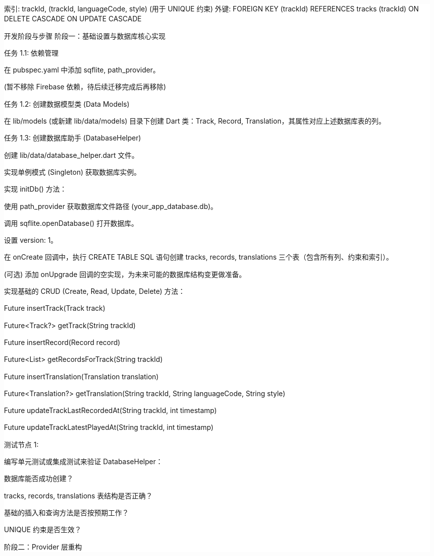 索引: trackId, (trackId, languageCode, style) (用于 UNIQUE 约束) 外键: FOREIGN KEY (trackId) REFERENCES tracks (trackId) ON DELETE CASCADE ON UPDATE CASCADE

开发阶段与步骤
阶段一：基础设置与数据库核心实现

任务 1.1: 依赖管理

在 pubspec.yaml 中添加 sqflite, path_provider。

(暂不移除 Firebase 依赖，待后续迁移完成后再移除)

任务 1.2: 创建数据模型类 (Data Models)

在 lib/models (或新建 lib/data/models) 目录下创建 Dart 类：Track, Record, Translation，其属性对应上述数据库表的列。

任务 1.3: 创建数据库助手 (DatabaseHelper)

创建 lib/data/database_helper.dart 文件。

实现单例模式 (Singleton) 获取数据库实例。

实现 initDb() 方法：

使用 path_provider 获取数据库文件路径 (your_app_database.db)。

调用 sqflite.openDatabase() 打开数据库。

设置 version: 1。

在 onCreate 回调中，执行 CREATE TABLE SQL 语句创建 tracks, records, translations 三个表（包含所有列、约束和索引）。

(可选) 添加 onUpgrade 回调的空实现，为未来可能的数据库结构变更做准备。

实现基础的 CRUD (Create, Read, Update, Delete) 方法：

Future<int> insertTrack(Track track)

Future<Track?> getTrack(String trackId)

Future<int> insertRecord(Record record)

Future<List<Record>> getRecordsForTrack(String trackId)

Future<int> insertTranslation(Translation translation)

Future<Translation?> getTranslation(String trackId, String languageCode, String style)

Future<void> updateTrackLastRecordedAt(String trackId, int timestamp)

Future<void> updateTrackLatestPlayedAt(String trackId, int timestamp)

测试节点 1:

编写单元测试或集成测试来验证 DatabaseHelper：

数据库能否成功创建？

tracks, records, translations 表结构是否正确？

基础的插入和查询方法是否按预期工作？

UNIQUE 约束是否生效？

阶段二：Provider 层重构
